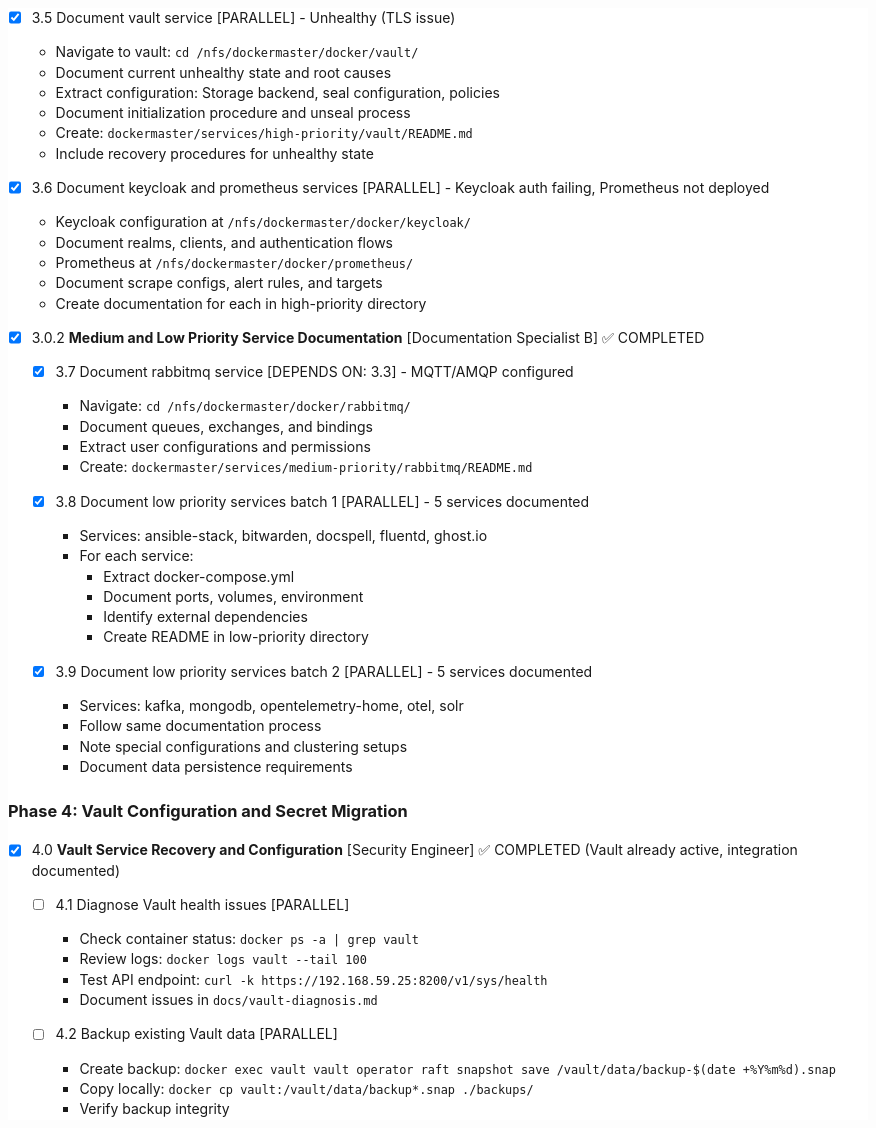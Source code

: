   - [x] 3.5 Document vault service [PARALLEL] - Unhealthy (TLS issue)
    - Navigate to vault: `cd /nfs/dockermaster/docker/vault/`
    - Document current unhealthy state and root causes
    - Extract configuration: Storage backend, seal configuration, policies
    - Document initialization procedure and unseal process
    - Create: `dockermaster/services/high-priority/vault/README.md`
    - Include recovery procedures for unhealthy state

  - [x] 3.6 Document keycloak and prometheus services [PARALLEL] - Keycloak auth failing, Prometheus not deployed
    - Keycloak configuration at `/nfs/dockermaster/docker/keycloak/`
    - Document realms, clients, and authentication flows
    - Prometheus at `/nfs/dockermaster/docker/prometheus/`
    - Document scrape configs, alert rules, and targets
    - Create documentation for each in high-priority directory

- [x] 3.0.2 **Medium and Low Priority Service Documentation** [Documentation Specialist B] ✅ COMPLETED
  - [x] 3.7 Document rabbitmq service [DEPENDS ON: 3.3] - MQTT/AMQP configured
    - Navigate: `cd /nfs/dockermaster/docker/rabbitmq/`
    - Document queues, exchanges, and bindings
    - Extract user configurations and permissions
    - Create: `dockermaster/services/medium-priority/rabbitmq/README.md`

  - [x] 3.8 Document low priority services batch 1 [PARALLEL] - 5 services documented
    - Services: ansible-stack, bitwarden, docspell, fluentd, ghost.io
    - For each service:
      - Extract docker-compose.yml
      - Document ports, volumes, environment
      - Identify external dependencies
      - Create README in low-priority directory

  - [x] 3.9 Document low priority services batch 2 [PARALLEL] - 5 services documented
    - Services: kafka, mongodb, opentelemetry-home, otel, solr
    - Follow same documentation process
    - Note special configurations and clustering setups
    - Document data persistence requirements

### Phase 4: Vault Configuration and Secret Migration

- [x] 4.0 **Vault Service Recovery and Configuration** [Security Engineer] ✅ COMPLETED (Vault already active, integration documented)
  - [ ] 4.1 Diagnose Vault health issues [PARALLEL]
    - Check container status: `docker ps -a | grep vault`
    - Review logs: `docker logs vault --tail 100`
    - Test API endpoint: `curl -k https://192.168.59.25:8200/v1/sys/health`
    - Document issues in `docs/vault-diagnosis.md`

  - [ ] 4.2 Backup existing Vault data [PARALLEL]
    - Create backup: `docker exec vault vault operator raft snapshot save /vault/data/backup-$(date +%Y%m%d).snap`
    - Copy locally: `docker cp vault:/vault/data/backup*.snap ./backups/`
    - Verify backup integrity
